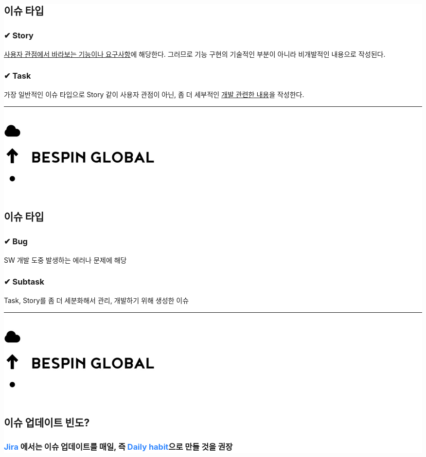 ## 이슈 타입

### **✔ Story**

<u>사용자 관점에서 바라보는 기능이나 요구사항</u>에 해당한다. 그러므로 기능 구현의 기술적인 부분이 아니라 비개발적인 내용으로 작성된다.

### **✔ Task**

가장 일반적인 이슈 타입으로 Story 같이 사용자 관점이 아닌, 좀 더 세부적인 <u>개발 관련한 내용</u>을 작성한다.

---

![bg w:1200 opacity:.04](img/bespinlogo.png)

## 이슈 타입

### **✔ Bug**

SW 개발 도중 발생하는 에러나 문제에 해당

### **✔ Subtask**

Task, Story를 좀 더 세분화해서 관리, 개발하기 위해 생성한 이슈

---

![bg w:1200 opacity:.04](img/bespinlogo.png)

## 이슈 업데이트 빈도?

### <span style="color:#38f;font-weight:bold;">Jira</span> 에서는 이슈 업데이트를 매일, 즉 <span style="color:#38f;font-weight:bold;">Daily habit</span>으로 만들 것을 권장
